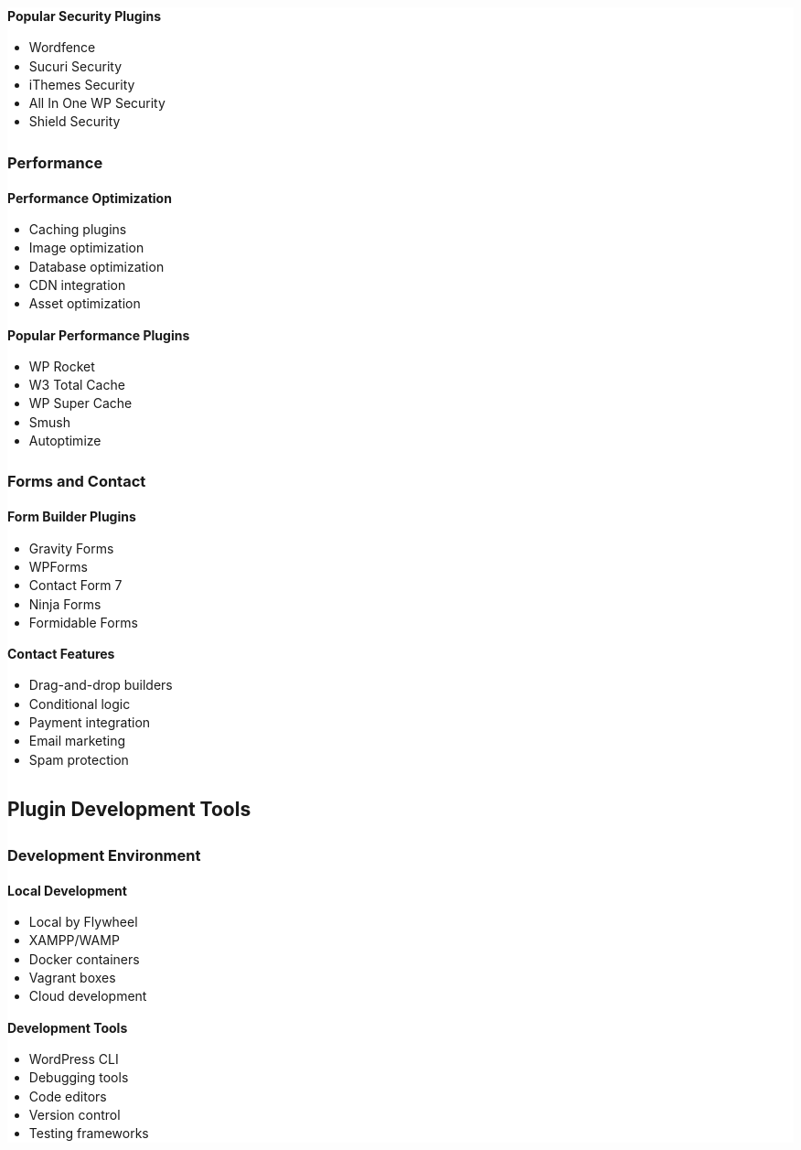 **Popular Security Plugins**
- Wordfence
- Sucuri Security
- iThemes Security
- All In One WP Security
- Shield Security

### Performance

**Performance Optimization**
- Caching plugins
- Image optimization
- Database optimization
- CDN integration
- Asset optimization

**Popular Performance Plugins**
- WP Rocket
- W3 Total Cache
- WP Super Cache
- Smush
- Autoptimize

### Forms and Contact

**Form Builder Plugins**
- Gravity Forms
- WPForms
- Contact Form 7
- Ninja Forms
- Formidable Forms

**Contact Features**
- Drag-and-drop builders
- Conditional logic
- Payment integration
- Email marketing
- Spam protection

## Plugin Development Tools

### Development Environment

**Local Development**
- Local by Flywheel
- XAMPP/WAMP
- Docker containers
- Vagrant boxes
- Cloud development

**Development Tools**
- WordPress CLI
- Debugging tools
- Code editors
- Version control
- Testing frameworks

